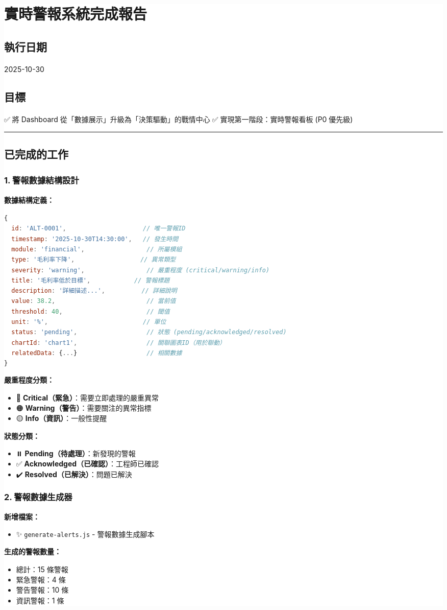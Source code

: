 # 實時警報系統完成報告

## 執行日期
2025-10-30

## 目標
✅ 將 Dashboard 從「數據展示」升級為「決策驅動」的戰情中心
✅ 實現第一階段：實時警報看板 (P0 優先級)

---

## 已完成的工作

### 1. 警報數據結構設計

**數據結構定義：**
```javascript
{
  id: 'ALT-0001',                     // 唯一警報ID
  timestamp: '2025-10-30T14:30:00',   // 發生時間
  module: 'financial',                 // 所屬模組
  type: '毛利率下降',                  // 異常類型
  severity: 'warning',                 // 嚴重程度 (critical/warning/info)
  title: '毛利率低於目標',            // 警報標題
  description: '詳細描述...',          // 詳細說明
  value: 38.2,                         // 當前值
  threshold: 40,                       // 閾值
  unit: '%',                          // 單位
  status: 'pending',                   // 狀態 (pending/acknowledged/resolved)
  chartId: 'chart1',                   // 關聯圖表ID（用於聯動）
  relatedData: {...}                   // 相關數據
}
```

**嚴重程度分類：**
- 🔴 **Critical（緊急）**：需要立即處理的嚴重異常
- 🟠 **Warning（警告）**：需要關注的異常指標
- 🟡 **Info（資訊）**：一般性提醒

**狀態分類：**
- ⏸️ **Pending（待處理）**：新發現的警報
- ✅ **Acknowledged（已確認）**：工程師已確認
- ✔️ **Resolved（已解決）**：問題已解決

### 2. 警報數據生成器

**新增檔案：**
- ✨ `generate-alerts.js` - 警報數據生成腳本

**生成的警報數量：**
- 總計：15 條警報
- 緊急警報：4 條
- 警告警報：10 條
- 資訊警報：1 條
